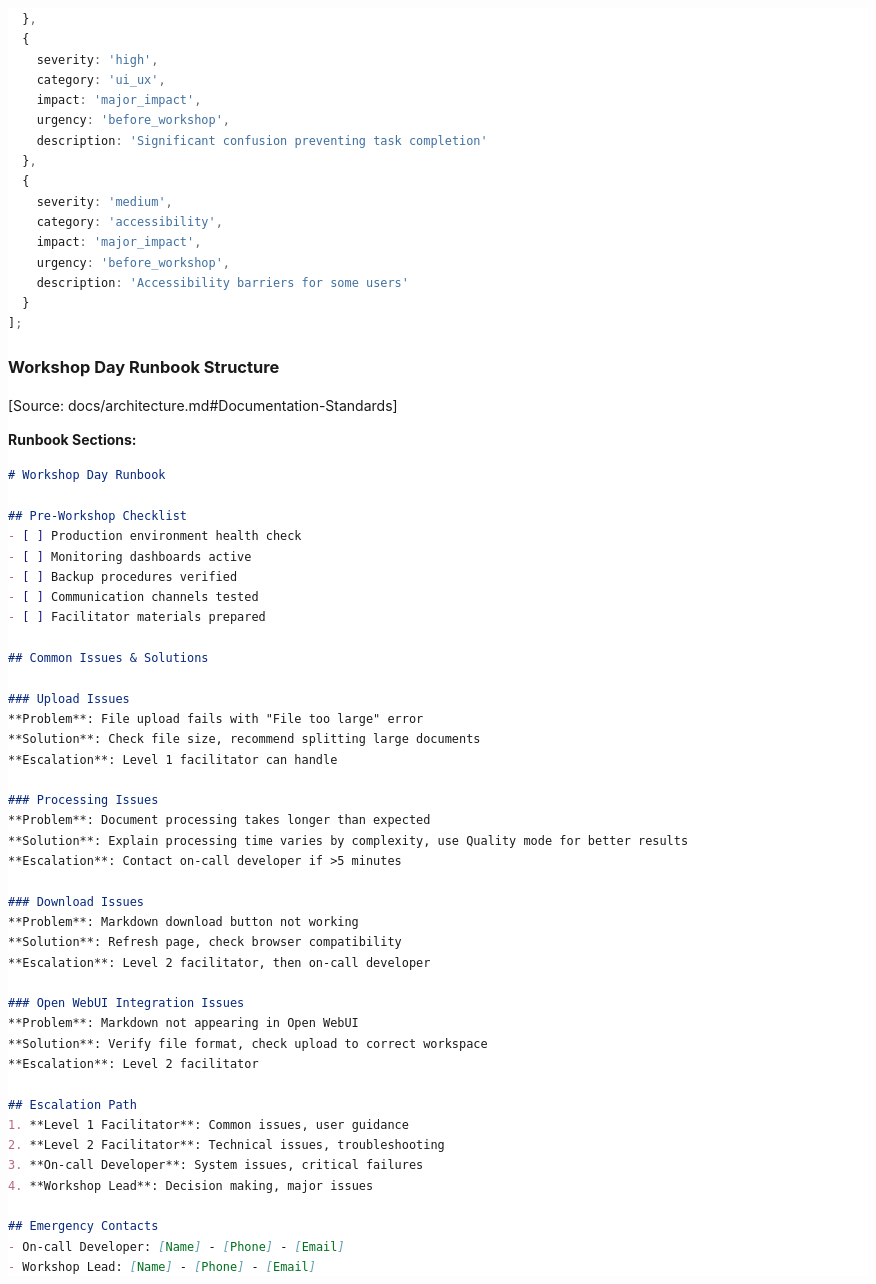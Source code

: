 ```typescript
  },
  {
    severity: 'high',
    category: 'ui_ux',
    impact: 'major_impact',
    urgency: 'before_workshop',
    description: 'Significant confusion preventing task completion'
  },
  {
    severity: 'medium',
    category: 'accessibility',
    impact: 'major_impact',
    urgency: 'before_workshop',
    description: 'Accessibility barriers for some users'
  }
];
```

### Workshop Day Runbook Structure
[Source: docs/architecture.md#Documentation-Standards]

**Runbook Sections:**
```markdown
# Workshop Day Runbook

## Pre-Workshop Checklist
- [ ] Production environment health check
- [ ] Monitoring dashboards active
- [ ] Backup procedures verified
- [ ] Communication channels tested
- [ ] Facilitator materials prepared

## Common Issues & Solutions

### Upload Issues
**Problem**: File upload fails with "File too large" error
**Solution**: Check file size, recommend splitting large documents
**Escalation**: Level 1 facilitator can handle

### Processing Issues
**Problem**: Document processing takes longer than expected
**Solution**: Explain processing time varies by complexity, use Quality mode for better results
**Escalation**: Contact on-call developer if >5 minutes

### Download Issues
**Problem**: Markdown download button not working
**Solution**: Refresh page, check browser compatibility
**Escalation**: Level 2 facilitator, then on-call developer

### Open WebUI Integration Issues
**Problem**: Markdown not appearing in Open WebUI
**Solution**: Verify file format, check upload to correct workspace
**Escalation**: Level 2 facilitator

## Escalation Path
1. **Level 1 Facilitator**: Common issues, user guidance
2. **Level 2 Facilitator**: Technical issues, troubleshooting
3. **On-call Developer**: System issues, critical failures
4. **Workshop Lead**: Decision making, major issues

## Emergency Contacts
- On-call Developer: [Name] - [Phone] - [Email]
- Workshop Lead: [Name] - [Phone] - [Email]
```